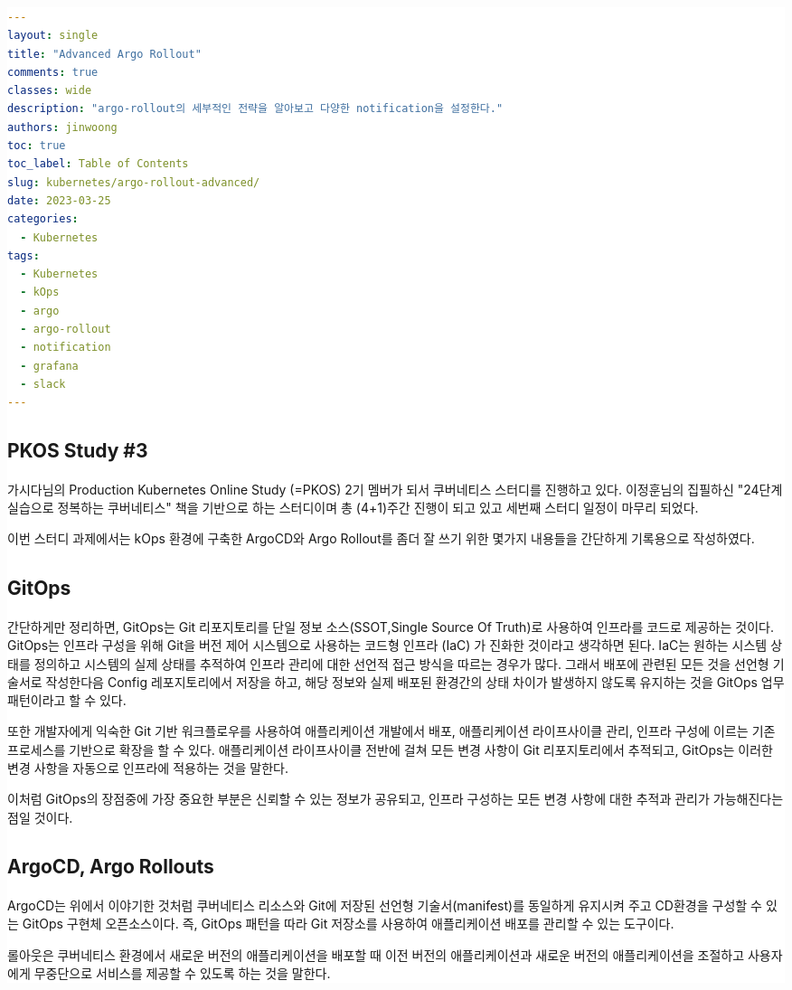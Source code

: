 ```yaml
---
layout: single
title: "Advanced Argo Rollout"
comments: true
classes: wide
description: "argo-rollout의 세부적인 전략을 알아보고 다양한 notification을 설정한다."
authors: jinwoong
toc: true
toc_label: Table of Contents
slug: kubernetes/argo-rollout-advanced/
date: 2023-03-25
categories:
  - Kubernetes
tags:
  - Kubernetes
  - kOps
  - argo
  - argo-rollout
  - notification
  - grafana
  - slack
---
```


## PKOS Study #3

가시다님의 Production Kubernetes Online Study (=PKOS) 2기 멤버가 되서 쿠버네티스 스터디를 진행하고 있다. 이정훈님의 집필하신 "24단계 실습으로 정복하는 쿠버네티스" 책을 기반으로 하는 스터디이며 총 (4+1)주간 진행이 되고 있고 세번째 스터디 일정이 마무리 되었다. 

이번 스터디 과제에서는 kOps 환경에 구축한 ArgoCD와 Argo Rollout를 좀더 잘 쓰기 위한 몇가지 내용들을 간단하게 기록용으로 작성하였다.




## GitOps

간단하게만 정리하면, GitOps는 Git 리포지토리를 단일 정보 소스(SSOT,Single Source Of Truth)로 사용하여 인프라를 코드로 제공하는 것이다. GitOps는 인프라 구성을 위해 Git을 버전 제어 시스템으로 사용하는 코드형 인프라 (IaC) 가 진화한 것이라고 생각하면 된다. IaC는 원하는 시스템 상태를 정의하고 시스템의 실제 상태를 추적하여 인프라 관리에 대한 선언적 접근 방식을 따르는 경우가 많다. 그래서 배포에 관련된 모든 것을 선언형 기술서로 작성한다음 Config 레포지토리에서 저장을 하고, 해당 정보와 실제 배포된 환경간의 상태 차이가 발생하지 않도록 유지하는 것을 GitOps 업무 패턴이라고 할 수 있다. 

또한 개발자에게 익숙한 Git 기반 워크플로우를 사용하여 애플리케이션 개발에서 배포, 애플리케이션 라이프사이클 관리, 인프라 구성에 이르는 기존 프로세스를 기반으로 확장을 할 수 있다. 애플리케이션 라이프사이클 전반에 걸쳐 모든 변경 사항이 Git 리포지토리에서 추적되고, GitOps는 이러한 변경 사항을 자동으로 인프라에 적용하는 것을 말한다. 

이처럼 GitOps의 장점중에 가장 중요한 부분은 신뢰할 수 있는 정보가 공유되고, 인프라 구성하는 모든 변경 사항에 대한 추적과 관리가 가능해진다는 점일 것이다.


## ArgoCD, Argo Rollouts

ArgoCD는 위에서 이야기한 것처럼 쿠버네티스 리소스와 Git에 저장된 선언형 기술서(manifest)를 동일하게 유지시켜 주고 CD환경을 구성할 수 있는 GitOps 구현체 오픈소스이다. 즉, GitOps 패턴을 따라 Git 저장소를 사용하여 애플리케이션 배포를 관리할 수 있는 도구이다.

롤아웃은 쿠버네티스 환경에서 새로운 버전의 애플리케이션을 배포할 때 이전 버전의 애플리케이션과 새로운 버전의 애플리케이션을 조절하고 사용자에게 무중단으로 서비스를 제공할 수 있도록 하는 것을 말한다.
